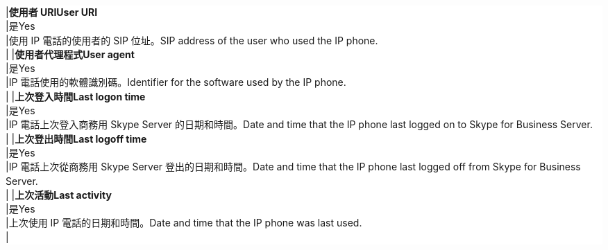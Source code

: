 |<span data-ttu-id="d8a86-216">**使用者 URI**</span><span class="sxs-lookup"><span data-stu-id="d8a86-216">**User URI**</span></span> <br/> |<span data-ttu-id="d8a86-217">是</span><span class="sxs-lookup"><span data-stu-id="d8a86-217">Yes</span></span>  <br/> |<span data-ttu-id="d8a86-218">使用 IP 電話的使用者的 SIP 位址。</span><span class="sxs-lookup"><span data-stu-id="d8a86-218">SIP address of the user who used the IP phone.</span></span>  <br/> |
|<span data-ttu-id="d8a86-219">**使用者代理程式**</span><span class="sxs-lookup"><span data-stu-id="d8a86-219">**User agent**</span></span> <br/> |<span data-ttu-id="d8a86-220">是</span><span class="sxs-lookup"><span data-stu-id="d8a86-220">Yes</span></span>  <br/> |<span data-ttu-id="d8a86-221">IP 電話使用的軟體識別碼。</span><span class="sxs-lookup"><span data-stu-id="d8a86-221">Identifier for the software used by the IP phone.</span></span>  <br/> |
|<span data-ttu-id="d8a86-222">**上次登入時間**</span><span class="sxs-lookup"><span data-stu-id="d8a86-222">**Last logon time**</span></span> <br/> |<span data-ttu-id="d8a86-223">是</span><span class="sxs-lookup"><span data-stu-id="d8a86-223">Yes</span></span>  <br/> |<span data-ttu-id="d8a86-224">IP 電話上次登入商務用 Skype Server 的日期和時間。</span><span class="sxs-lookup"><span data-stu-id="d8a86-224">Date and time that the IP phone last logged on to Skype for Business Server.</span></span>  <br/> |
|<span data-ttu-id="d8a86-225">**上次登出時間**</span><span class="sxs-lookup"><span data-stu-id="d8a86-225">**Last logoff time**</span></span> <br/> |<span data-ttu-id="d8a86-226">是</span><span class="sxs-lookup"><span data-stu-id="d8a86-226">Yes</span></span>  <br/> |<span data-ttu-id="d8a86-227">IP 電話上次從商務用 Skype Server 登出的日期和時間。</span><span class="sxs-lookup"><span data-stu-id="d8a86-227">Date and time that the IP phone last logged off from Skype for Business Server.</span></span>  <br/> |
|<span data-ttu-id="d8a86-228">**上次活動**</span><span class="sxs-lookup"><span data-stu-id="d8a86-228">**Last activity**</span></span> <br/> |<span data-ttu-id="d8a86-229">是</span><span class="sxs-lookup"><span data-stu-id="d8a86-229">Yes</span></span>  <br/> |<span data-ttu-id="d8a86-230">上次使用 IP 電話的日期和時間。</span><span class="sxs-lookup"><span data-stu-id="d8a86-230">Date and time that the IP phone was last used.</span></span>  <br/> |
   

